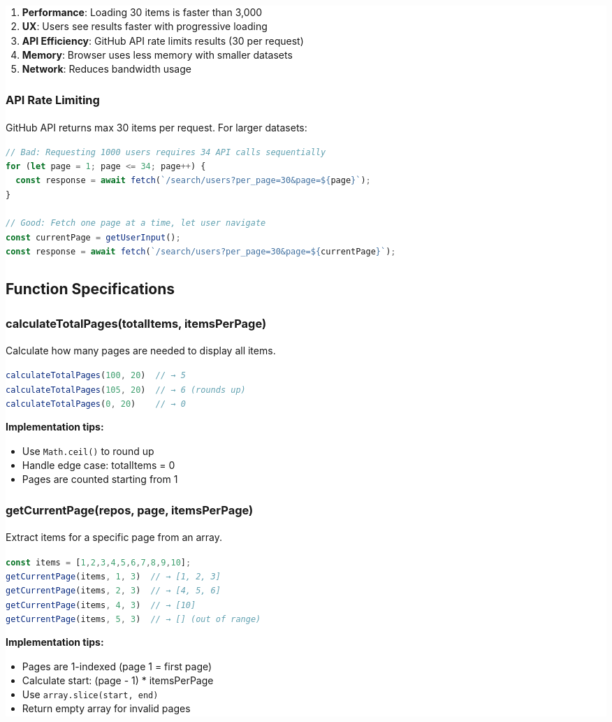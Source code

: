 1. **Performance**: Loading 30 items is faster than 3,000
2. **UX**: Users see results faster with progressive loading
3. **API Efficiency**: GitHub API rate limits results (30 per request)
4. **Memory**: Browser uses less memory with smaller datasets
5. **Network**: Reduces bandwidth usage

### API Rate Limiting

GitHub API returns max 30 items per request. For larger datasets:

```javascript
// Bad: Requesting 1000 users requires 34 API calls sequentially
for (let page = 1; page <= 34; page++) {
  const response = await fetch(`/search/users?per_page=30&page=${page}`);
}

// Good: Fetch one page at a time, let user navigate
const currentPage = getUserInput();
const response = await fetch(`/search/users?per_page=30&page=${currentPage}`);
```

## Function Specifications

### calculateTotalPages(totalItems, itemsPerPage)

Calculate how many pages are needed to display all items.

```javascript
calculateTotalPages(100, 20)  // → 5
calculateTotalPages(105, 20)  // → 6 (rounds up)
calculateTotalPages(0, 20)    // → 0
```

**Implementation tips:**
- Use `Math.ceil()` to round up
- Handle edge case: totalItems = 0
- Pages are counted starting from 1

### getCurrentPage(repos, page, itemsPerPage)

Extract items for a specific page from an array.

```javascript
const items = [1,2,3,4,5,6,7,8,9,10];
getCurrentPage(items, 1, 3)  // → [1, 2, 3]
getCurrentPage(items, 2, 3)  // → [4, 5, 6]
getCurrentPage(items, 4, 3)  // → [10]
getCurrentPage(items, 5, 3)  // → [] (out of range)
```

**Implementation tips:**
- Pages are 1-indexed (page 1 = first page)
- Calculate start: (page - 1) * itemsPerPage
- Use `array.slice(start, end)`
- Return empty array for invalid pages
